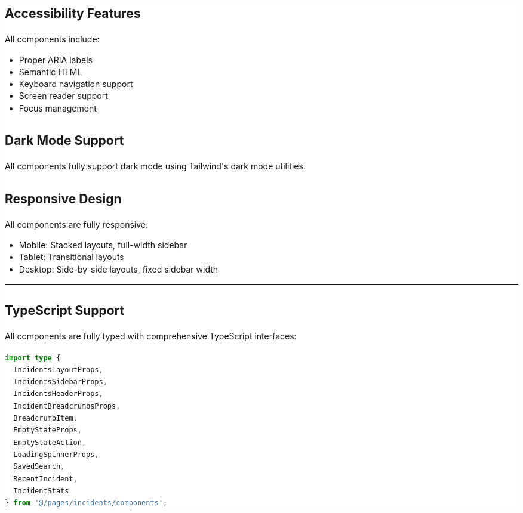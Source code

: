 
## Accessibility Features

All components include:
- Proper ARIA labels
- Semantic HTML
- Keyboard navigation support
- Screen reader support
- Focus management

## Dark Mode Support

All components fully support dark mode using Tailwind's dark mode utilities.

## Responsive Design

All components are fully responsive:
- Mobile: Stacked layouts, full-width sidebar
- Tablet: Transitional layouts
- Desktop: Side-by-side layouts, fixed sidebar width

---

## TypeScript Support

All components are fully typed with comprehensive TypeScript interfaces:

```typescript
import type {
  IncidentsLayoutProps,
  IncidentsSidebarProps,
  IncidentsHeaderProps,
  IncidentBreadcrumbsProps,
  BreadcrumbItem,
  EmptyStateProps,
  EmptyStateAction,
  LoadingSpinnerProps,
  SavedSearch,
  RecentIncident,
  IncidentStats
} from '@/pages/incidents/components';
```
